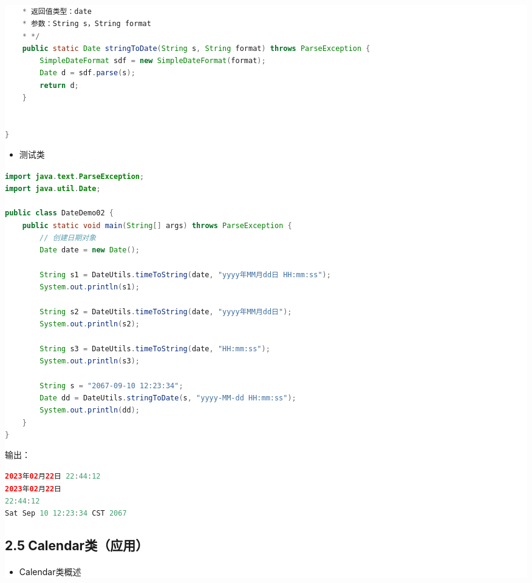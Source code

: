 ```java
    * 返回值类型：date
    * 参数：String s，String format
    * */
    public static Date stringToDate(String s, String format) throws ParseException {
        SimpleDateFormat sdf = new SimpleDateFormat(format);
        Date d = sdf.parse(s);
        return d;
    }


}
```

- 测试类

```java
import java.text.ParseException;
import java.util.Date;

public class DateDemo02 {
    public static void main(String[] args) throws ParseException {
        // 创建日期对象
        Date date = new Date();

        String s1 = DateUtils.timeToString(date, "yyyy年MM月dd日 HH:mm:ss");
        System.out.println(s1);

        String s2 = DateUtils.timeToString(date, "yyyy年MM月dd日");
        System.out.println(s2);

        String s3 = DateUtils.timeToString(date, "HH:mm:ss");
        System.out.println(s3);

        String s = "2067-09-10 12:23:34";
        Date dd = DateUtils.stringToDate(s, "yyyy-MM-dd HH:mm:ss");
        System.out.println(dd);
    }
}
```

输出：

```java
2023年02月22日 22:44:12
2023年02月22日
22:44:12
Sat Sep 10 12:23:34 CST 2067
```



## 2.5 Calendar类（应用）

- Calendar类概述
